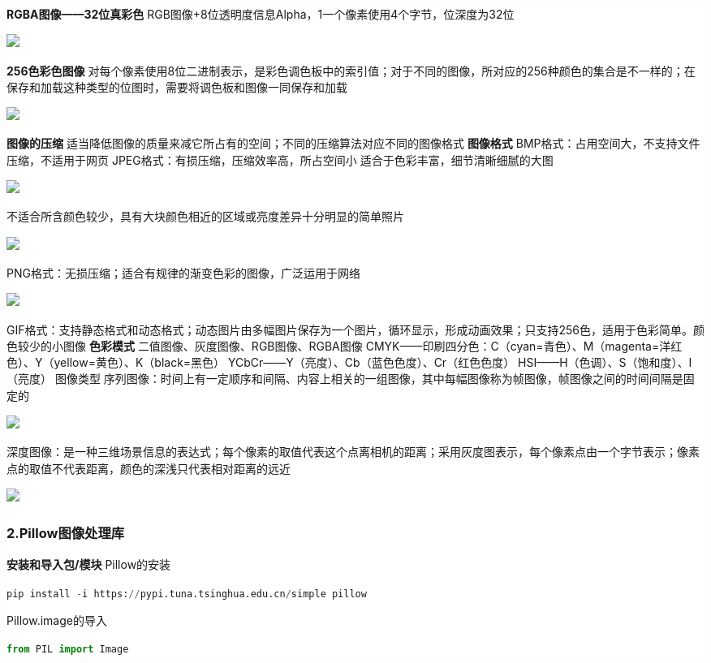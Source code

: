 **RGBA图像——32位真彩色**
RGB图像+8位透明度信息Alpha，1一个像素使用4个字节，位深度为32位

![](https://img-blog.csdnimg.cn/20200506220527434.png " ")

**256色彩色图像**
对每个像素使用8位二进制表示，是彩色调色板中的索引值；对于不同的图像，所对应的256种颜色的集合是不一样的；在保存和加载这种类型的位图时，需要将调色板和图像一同保存和加载

![](https://img-blog.csdnimg.cn/20200506221249424.png " ")

**图像的压缩**
适当降低图像的质量来减它所占有的空间；不同的压缩算法对应不同的图像格式
**图像格式**
BMP格式：占用空间大，不支持文件压缩，不适用于网页
JPEG格式：有损压缩，压缩效率高，所占空间小
适合于色彩丰富，细节清晰细腻的大图

![](https://img-blog.csdnimg.cn/20200506221939776.png " ")

不适合所含颜色较少，具有大块颜色相近的区域或亮度差异十分明显的简单照片

![](https://img-blog.csdnimg.cn/20200506222154244.png " ")

PNG格式：无损压缩；适合有规律的渐变色彩的图像，广泛运用于网络

![](https://img-blog.csdnimg.cn/20200506222443823.png " ")

GIF格式：支持静态格式和动态格式；动态图片由多幅图片保存为一个图片，循环显示，形成动画效果；只支持256色，适用于色彩简单。颜色较少的小图像
**色彩模式**
二值图像、灰度图像、RGB图像、RGBA图像
CMYK——印刷四分色：C（cyan=青色）、M（magenta=洋红色）、Y（yellow=黄色）、K（black=黑色）
YCbCr——Y（亮度）、Cb（蓝色色度）、Cr（红色色度）
HSI——H（色调）、S（饱和度）、I（亮度）
图像类型
序列图像：时间上有一定顺序和间隔、内容上相关的一组图像，其中每幅图像称为帧图像，帧图像之间的时间间隔是固定的

![](https://img-blog.csdnimg.cn/20200506223625438.png " ")

深度图像：是一种三维场景信息的表达式；每个像素的取值代表这个点离相机的距离；采用灰度图表示，每个像素点由一个字节表示；像素点的取值不代表距离，颜色的深浅只代表相对距离的远近

![](https://img-blog.csdnimg.cn/20200506224003295.png " ")

### 2.Pillow图像处理库
**安装和导入包/模块**
Pillow的安装

```python
pip install -i https://pypi.tuna.tsinghua.edu.cn/simple pillow
```
Pillow.image的导入

```python
from PIL import Image
```
